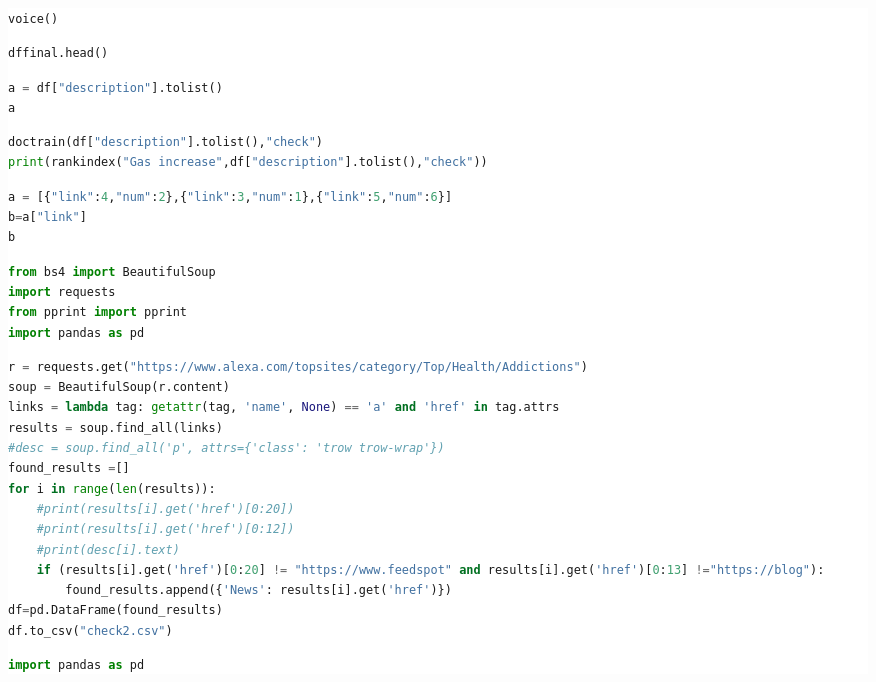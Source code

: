 
```python
voice()
```


```python
dffinal.head()
```


```python
a = df["description"].tolist()
a
```


```python
doctrain(df["description"].tolist(),"check")
print(rankindex("Gas increase",df["description"].tolist(),"check"))
```


```python
a = [{"link":4,"num":2},{"link":3,"num":1},{"link":5,"num":6}]
b=a["link"]
b
```


```python
from bs4 import BeautifulSoup
import requests
from pprint import pprint
import pandas as pd
```


```python
r = requests.get("https://www.alexa.com/topsites/category/Top/Health/Addictions")
soup = BeautifulSoup(r.content)
links = lambda tag: getattr(tag, 'name', None) == 'a' and 'href' in tag.attrs
results = soup.find_all(links)
#desc = soup.find_all('p', attrs={'class': 'trow trow-wrap'}) 
found_results =[]
for i in range(len(results)):
    #print(results[i].get('href')[0:20])
    #print(results[i].get('href')[0:12])
    #print(desc[i].text)
    if (results[i].get('href')[0:20] != "https://www.feedspot" and results[i].get('href')[0:13] !="https://blog"):
        found_results.append({'News': results[i].get('href')})
df=pd.DataFrame(found_results)
df.to_csv("check2.csv")
```


```python
import pandas as pd

```
